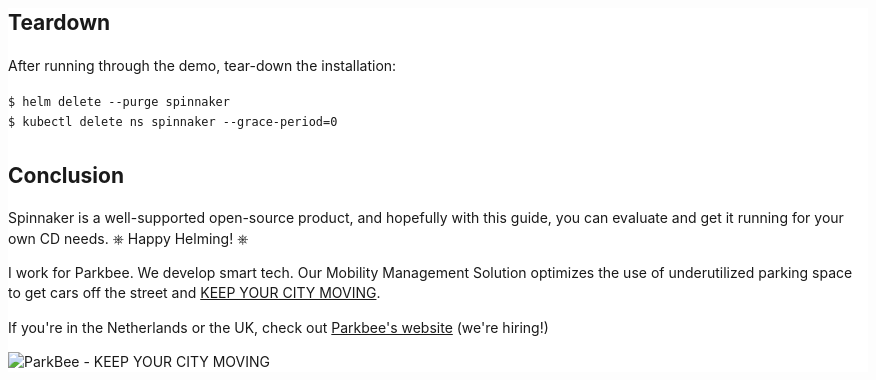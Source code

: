 ## Teardown

After running through the demo, tear-down the installation:

```shell
$ helm delete --purge spinnaker
$ kubectl delete ns spinnaker --grace-period=0
```

## Conclusion

Spinnaker is a well-supported open-source product, and hopefully with this guide, you can evaluate and get it running for your own CD needs. ⎈ Happy Helming! ⎈

I work for Parkbee. We develop smart tech. Our Mobility Management Solution optimizes the use of underutilized parking space to get cars off the street and [KEEP YOUR CITY MOVING](https://keepyourcitymoving.com/).

If you're in the Netherlands or the UK, check out [Parkbee's website](https://parkbee.com/) (we're hiring!)

![ParkBee - KEEP YOUR CITY MOVING](https://keepyourcitymoving.com/wp-content/themes/kycm/build/img/logo/logo-parkbee@2x.png)
